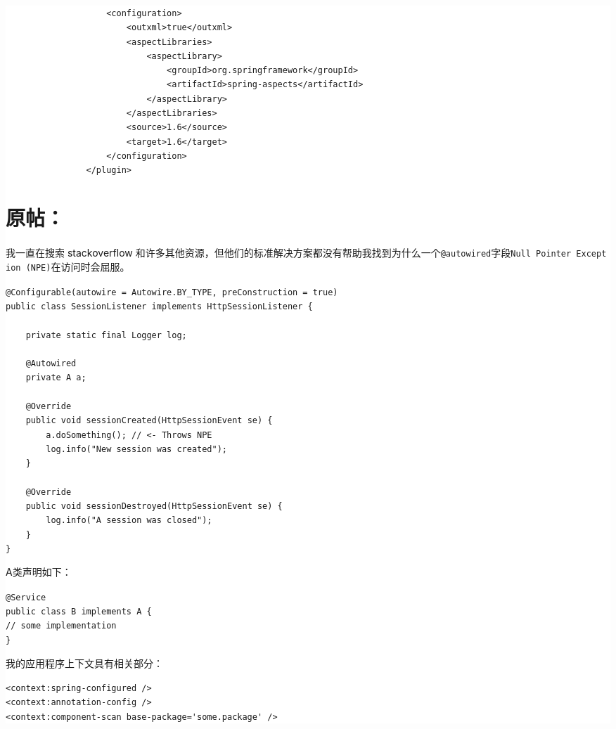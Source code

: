 ```
                    <configuration>
                        <outxml>true</outxml>
                        <aspectLibraries>
                            <aspectLibrary>
                                <groupId>org.springframework</groupId>
                                <artifactId>spring-aspects</artifactId>
                            </aspectLibrary>
                        </aspectLibraries>
                        <source>1.6</source>
                        <target>1.6</target>
                    </configuration>
                </plugin> 
```

# 原帖：

我一直在搜索 stackoverflow 和许多其他资源，但他们的标准解决方案都没有帮助我找到为什么一个`@autowired`字段`Null Pointer Exception (NPE)`在访问时会屈服。

```
@Configurable(autowire = Autowire.BY_TYPE, preConstruction = true)
public class SessionListener implements HttpSessionListener {

    private static final Logger log;

    @Autowired
    private A a;

    @Override
    public void sessionCreated(HttpSessionEvent se) {
        a.doSomething(); // <- Throws NPE
        log.info("New session was created");
    }

    @Override
    public void sessionDestroyed(HttpSessionEvent se) {
        log.info("A session was closed");
    }
} 
```

A类声明如下：

```
@Service
public class B implements A {
// some implementation
} 
```

我的应用程序上下文具有相关部分：

```
<context:spring-configured />
<context:annotation-config />
<context:component-scan base-package='some.package' /> 
```
